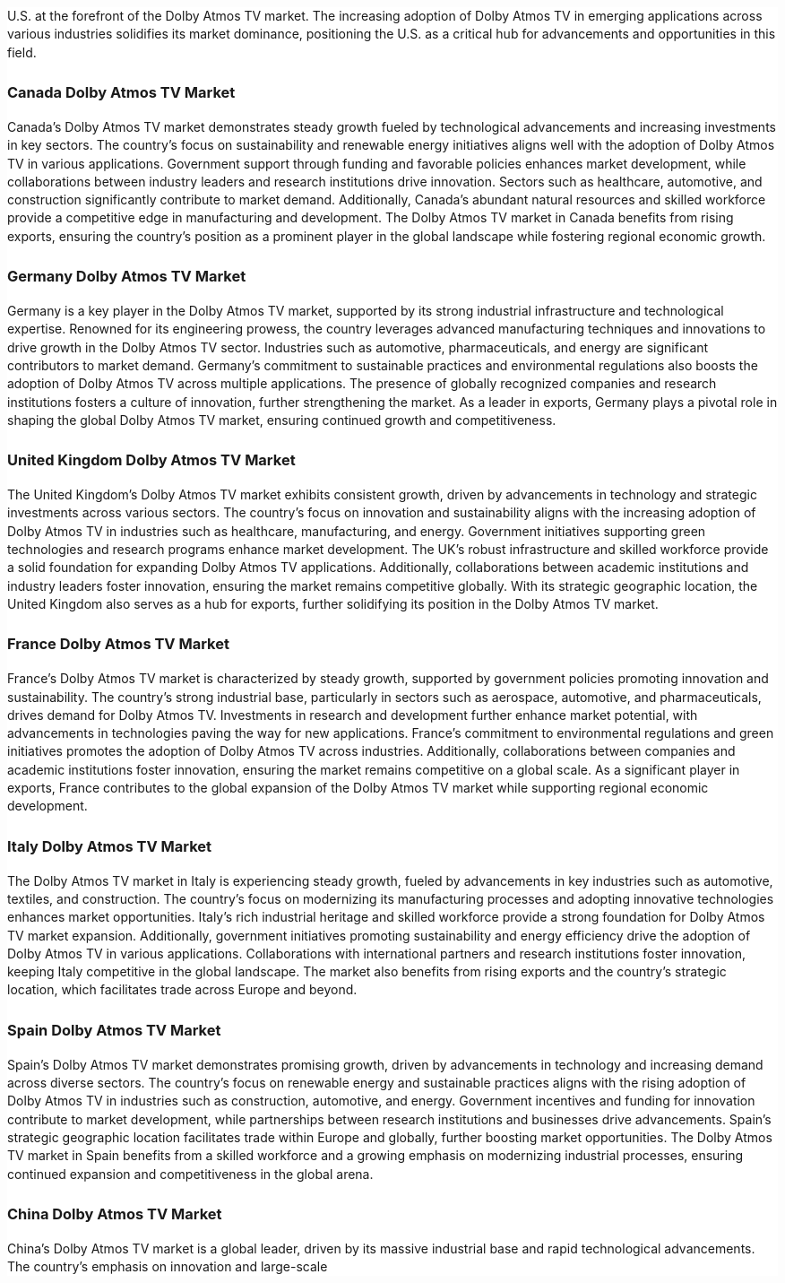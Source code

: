 U.S. at the forefront of the Dolby Atmos TV market. The increasing adoption of Dolby Atmos TV in emerging applications across various industries solidifies its market dominance, positioning the U.S. as a critical hub for advancements and opportunities in this field.</p><h3>Canada Dolby Atmos TV Market</h3><p>Canada&rsquo;s Dolby Atmos TV market demonstrates steady growth fueled by technological advancements and increasing investments in key sectors. The country&rsquo;s focus on sustainability and renewable energy initiatives aligns well with the adoption of Dolby Atmos TV in various applications. Government support through funding and favorable policies enhances market development, while collaborations between industry leaders and research institutions drive innovation. Sectors such as healthcare, automotive, and construction significantly contribute to market demand. Additionally, Canada&rsquo;s abundant natural resources and skilled workforce provide a competitive edge in manufacturing and development. The Dolby Atmos TV market in Canada benefits from rising exports, ensuring the country&rsquo;s position as a prominent player in the global landscape while fostering regional economic growth.</p><h3>Germany Dolby Atmos TV Market</h3><p>Germany is a key player in the Dolby Atmos TV market, supported by its strong industrial infrastructure and technological expertise. Renowned for its engineering prowess, the country leverages advanced manufacturing techniques and innovations to drive growth in the Dolby Atmos TV sector. Industries such as automotive, pharmaceuticals, and energy are significant contributors to market demand. Germany&rsquo;s commitment to sustainable practices and environmental regulations also boosts the adoption of Dolby Atmos TV across multiple applications. The presence of globally recognized companies and research institutions fosters a culture of innovation, further strengthening the market. As a leader in exports, Germany plays a pivotal role in shaping the global Dolby Atmos TV market, ensuring continued growth and competitiveness.</p><h3>United Kingdom Dolby Atmos TV Market</h3><p>The United Kingdom&rsquo;s Dolby Atmos TV market exhibits consistent growth, driven by advancements in technology and strategic investments across various sectors. The country&rsquo;s focus on innovation and sustainability aligns with the increasing adoption of Dolby Atmos TV in industries such as healthcare, manufacturing, and energy. Government initiatives supporting green technologies and research programs enhance market development. The UK&rsquo;s robust infrastructure and skilled workforce provide a solid foundation for expanding Dolby Atmos TV applications. Additionally, collaborations between academic institutions and industry leaders foster innovation, ensuring the market remains competitive globally. With its strategic geographic location, the United Kingdom also serves as a hub for exports, further solidifying its position in the Dolby Atmos TV market.</p><h3>France Dolby Atmos TV Market</h3><p>France&rsquo;s Dolby Atmos TV market is characterized by steady growth, supported by government policies promoting innovation and sustainability. The country&rsquo;s strong industrial base, particularly in sectors such as aerospace, automotive, and pharmaceuticals, drives demand for Dolby Atmos TV. Investments in research and development further enhance market potential, with advancements in technologies paving the way for new applications. France&rsquo;s commitment to environmental regulations and green initiatives promotes the adoption of Dolby Atmos TV across industries. Additionally, collaborations between companies and academic institutions foster innovation, ensuring the market remains competitive on a global scale. As a significant player in exports, France contributes to the global expansion of the Dolby Atmos TV market while supporting regional economic development.</p><h3>Italy Dolby Atmos TV Market</h3><p>The Dolby Atmos TV market in Italy is experiencing steady growth, fueled by advancements in key industries such as automotive, textiles, and construction. The country&rsquo;s focus on modernizing its manufacturing processes and adopting innovative technologies enhances market opportunities. Italy&rsquo;s rich industrial heritage and skilled workforce provide a strong foundation for Dolby Atmos TV market expansion. Additionally, government initiatives promoting sustainability and energy efficiency drive the adoption of Dolby Atmos TV in various applications. Collaborations with international partners and research institutions foster innovation, keeping Italy competitive in the global landscape. The market also benefits from rising exports and the country&rsquo;s strategic location, which facilitates trade across Europe and beyond.</p><h3>Spain Dolby Atmos TV Market</h3><p>Spain&rsquo;s Dolby Atmos TV market demonstrates promising growth, driven by advancements in technology and increasing demand across diverse sectors. The country&rsquo;s focus on renewable energy and sustainable practices aligns with the rising adoption of Dolby Atmos TV in industries such as construction, automotive, and energy. Government incentives and funding for innovation contribute to market development, while partnerships between research institutions and businesses drive advancements. Spain&rsquo;s strategic geographic location facilitates trade within Europe and globally, further boosting market opportunities. The Dolby Atmos TV market in Spain benefits from a skilled workforce and a growing emphasis on modernizing industrial processes, ensuring continued expansion and competitiveness in the global arena.</p><h3>China Dolby Atmos TV Market</h3><p>China&rsquo;s Dolby Atmos TV market is a global leader, driven by its massive industrial base and rapid technological advancements. The country&rsquo;s emphasis on innovation and large-scale